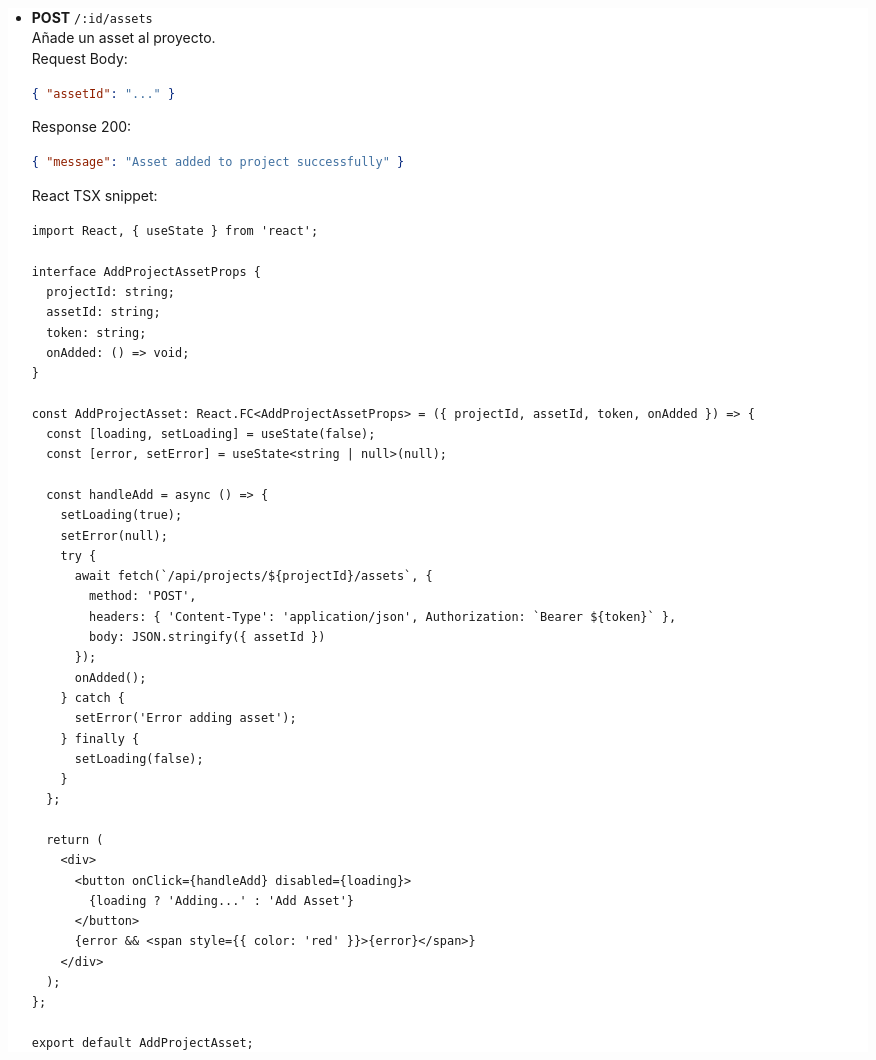 - **POST** `/:id/assets`  
  Añade un asset al proyecto.  
  Request Body:  
  ```json
  { "assetId": "..." }
  ```  
  Response 200:  
  ```json
  { "message": "Asset added to project successfully" }
  ```
  React TSX snippet:
  ```tsx
  import React, { useState } from 'react';

  interface AddProjectAssetProps {
    projectId: string;
    assetId: string;
    token: string;
    onAdded: () => void;
  }

  const AddProjectAsset: React.FC<AddProjectAssetProps> = ({ projectId, assetId, token, onAdded }) => {
    const [loading, setLoading] = useState(false);
    const [error, setError] = useState<string | null>(null);

    const handleAdd = async () => {
      setLoading(true);
      setError(null);
      try {
        await fetch(`/api/projects/${projectId}/assets`, {
          method: 'POST',
          headers: { 'Content-Type': 'application/json', Authorization: `Bearer ${token}` },
          body: JSON.stringify({ assetId })
        });
        onAdded();
      } catch {
        setError('Error adding asset');
      } finally {
        setLoading(false);
      }
    };

    return (
      <div>
        <button onClick={handleAdd} disabled={loading}>
          {loading ? 'Adding...' : 'Add Asset'}
        </button>
        {error && <span style={{ color: 'red' }}>{error}</span>}
      </div>
    );
  };

  export default AddProjectAsset;
  ```
